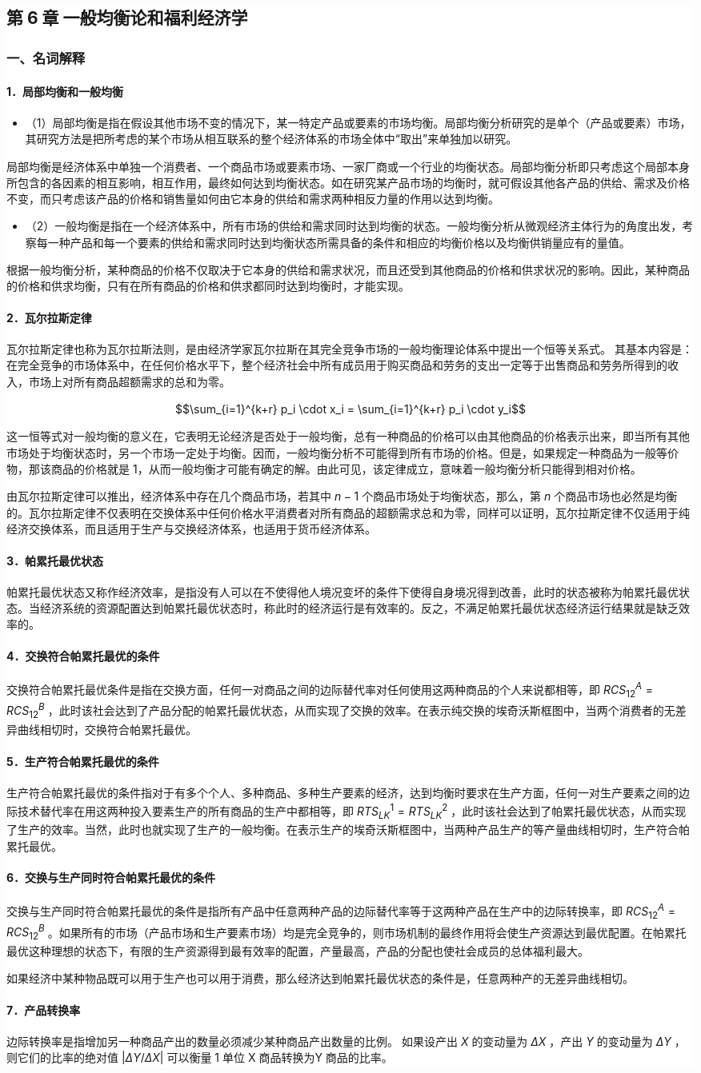 
## 第 6 章 一般均衡论和福利经济学

### 一、名词解释

#### 1．局部均衡和一般均衡

- （1）局部均衡是指在假设其他市场不变的情况下，某一特定产品或要素的市场均衡。局部均衡分析研究的是单个（产品或要素）市场，其研究方法是把所考虑的某个市场从相互联系的整个经济体系的市场全体中“取出”来单独加以研究。

局部均衡是经济体系中单独一个消费者、一个商品市场或要素市场、一家厂商或一个行业的均衡状态。局部均衡分析即只考虑这个局部本身所包含的各因素的相互影响，相互作用，最终如何达到均衡状态。如在研究某产品市场的均衡时，就可假设其他各产品的供给、需求及价格不变，而只考虑该产品的价格和销售量如何由它本身的供给和需求两种相反力量的作用以达到均衡。

- （2）一般均衡是指在一个经济体系中，所有市场的供给和需求同时达到均衡的状态。一般均衡分析从微观经济主体行为的角度出发，考察每一种产品和每一个要素的供给和需求同时达到均衡状态所需具备的条件和相应的均衡价格以及均衡供销量应有的量值。

根据一般均衡分析，某种商品的价格不仅取决于它本身的供给和需求状况，而且还受到其他商品的价格和供求状况的影响。因此，某种商品的价格和供求均衡，只有在所有商品的价格和供求都同时达到均衡时，才能实现。

#### 2．瓦尔拉斯定律

瓦尔拉斯定律也称为瓦尔拉斯法则，是由经济学家瓦尔拉斯在其完全竞争市场的一般均衡理论体系中提出一个恒等关系式。
其基本内容是：在完全竞争的市场体系中，在任何价格水平下，整个经济社会中所有成员用于购买商品和劳务的支出一定等于出售商品和劳务所得到的收入，市场上对所有商品超额需求的总和为零。

$$\sum_{i=1}^{k+r} p_i \cdot x_i = \sum_{i=1}^{k+r} p_i \cdot y_i$$

这一恒等式对一般均衡的意义在，它表明无论经济是否处于一般均衡，总有一种商品的价格可以由其他商品的价格表示出来，即当所有其他市场处于均衡状态时，另一个市场一定处于均衡。因而，一般均衡分析不可能得到所有市场的价格。但是，如果规定一种商品为一般等价物，那该商品的价格就是 1，从而一般均衡才可能有确定的解。由此可见，该定律成立，意味着一般均衡分析只能得到相对价格。

由瓦尔拉斯定律可以推出，经济体系中存在几个商品市场，若其中 $n-1$ 个商品市场处于均衡状态，那么，第 $n$ 个商品市场也必然是均衡的。瓦尔拉斯定律不仅表明在交换体系中任何价格水平消费者对所有商品的超额需求总和为零，同样可以证明，瓦尔拉斯定律不仅适用于纯经济交换体系，而且适用于生产与交换经济体系，也适用于货币经济体系。

#### 3．帕累托最优状态

帕累托最优状态又称作经济效率，是指没有人可以在不使得他人境况变坏的条件下使得自身境况得到改善，此时的状态被称为帕累托最优状态。当经济系统的资源配置达到帕累托最优状态时，称此时的经济运行是有效率的。反之，不满足帕累托最优状态经济运行结果就是缺乏效率的。

#### 4．交换符合帕累托最优的条件

交换符合帕累托最优条件是指在交换方面，任何一对商品之间的边际替代率对任何使用这两种商品的个人来说都相等，即 $RCS_{12}^{A} = RCS_{12}^B$ ，此时该社会达到了产品分配的帕累托最优状态，从而实现了交换的效率。在表示纯交换的埃奇沃斯框图中，当两个消费者的无差异曲线相切时，交换符合帕累托最优。

#### 5．生产符合帕累托最优的条件

生产符合帕累托最优的条件指对于有多个个人、多种商品、多种生产要素的经济，达到均衡时要求在生产方面，任何一对生产要素之间的边际技术替代率在用这两种投入要素生产的所有商品的生产中都相等，即 $RTS_{LK}^{1} = RTS_{LK}^2$ ，此时该社会达到了帕累托最优状态，从而实现了生产的效率。当然，此时也就实现了生产的一般均衡。在表示生产的埃奇沃斯框图中，当两种产品生产的等产量曲线相切时，生产符合帕累托最优。

#### 6．交换与生产同时符合帕累托最优的条件

交换与生产同时符合帕累托最优的条件是指所有产品中任意两种产品的边际替代率等于这两种产品在生产中的边际转换率，即 $RCS_{12}^{A} = RCS_{12}^B$ 。如果所有的市场（产品市场和生产要素市场）均是完全竞争的，则市场机制的最终作用将会使生产资源达到最优配置。在帕累托最优这种理想的状态下，有限的生产资源得到最有效率的配置，产量最高，产品的分配也使社会成员的总体福利最大。

如果经济中某种物品既可以用于生产也可以用于消费，那么经济达到帕累托最优状态的条件是，任意两种产的无差异曲线相切。

#### 7．产品转换率

边际转换率是指增加另一种商品产出的数量必须减少某种商品产出数量的比例。
如果设产出 $X$ 的变动量为  $\Delta{X}$ ，产出 $Y$ 的变动量为 $\Delta{Y}$ ，则它们的比率的绝对值 $\left|\Delta{Y}/\Delta{X}\right|$ 可以衡量 1 单位 X 商品转换为Y 商品的比率。
